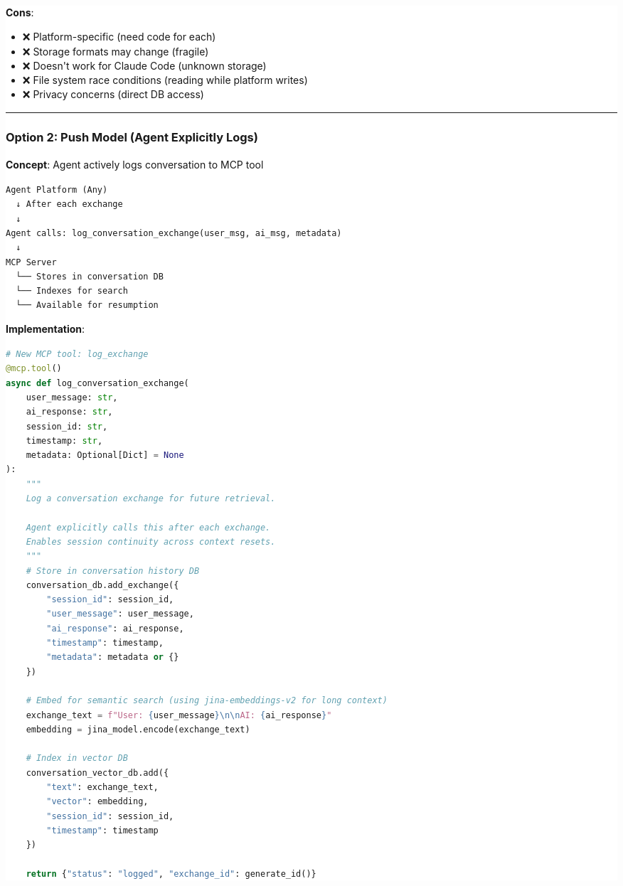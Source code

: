**Cons**:
- ❌ Platform-specific (need code for each)
- ❌ Storage formats may change (fragile)
- ❌ Doesn't work for Claude Code (unknown storage)
- ❌ File system race conditions (reading while platform writes)
- ❌ Privacy concerns (direct DB access)

---

### Option 2: Push Model (Agent Explicitly Logs)

**Concept**: Agent actively logs conversation to MCP tool

```
Agent Platform (Any)
  ↓ After each exchange
  ↓
Agent calls: log_conversation_exchange(user_msg, ai_msg, metadata)
  ↓
MCP Server
  └── Stores in conversation DB
  └── Indexes for search
  └── Available for resumption
```

**Implementation**:
```python
# New MCP tool: log_exchange
@mcp.tool()
async def log_conversation_exchange(
    user_message: str,
    ai_response: str,
    session_id: str,
    timestamp: str,
    metadata: Optional[Dict] = None
):
    """
    Log a conversation exchange for future retrieval.

    Agent explicitly calls this after each exchange.
    Enables session continuity across context resets.
    """
    # Store in conversation history DB
    conversation_db.add_exchange({
        "session_id": session_id,
        "user_message": user_message,
        "ai_response": ai_response,
        "timestamp": timestamp,
        "metadata": metadata or {}
    })

    # Embed for semantic search (using jina-embeddings-v2 for long context)
    exchange_text = f"User: {user_message}\n\nAI: {ai_response}"
    embedding = jina_model.encode(exchange_text)

    # Index in vector DB
    conversation_vector_db.add({
        "text": exchange_text,
        "vector": embedding,
        "session_id": session_id,
        "timestamp": timestamp
    })

    return {"status": "logged", "exchange_id": generate_id()}
```
